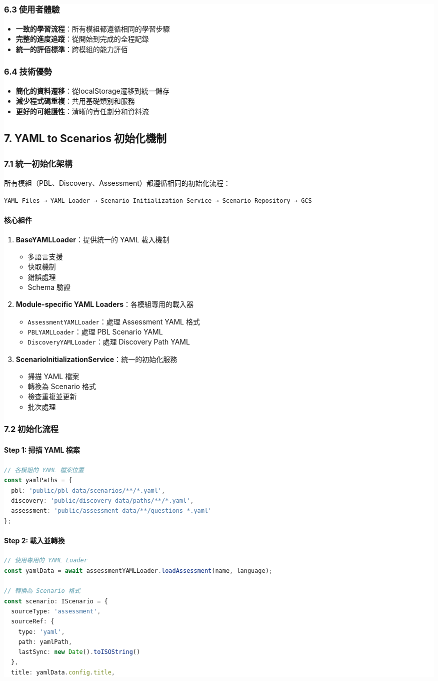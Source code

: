 ### 6.3 使用者體驗
- **一致的學習流程**：所有模組都遵循相同的學習步驟
- **完整的進度追蹤**：從開始到完成的全程記錄
- **統一的評佰標準**：跨模組的能力評佰

### 6.4 技術優勢
- **簡化的資料遷移**：從localStorage遷移到統一儲存
- **減少程式碼重複**：共用基礎類別和服務
- **更好的可維護性**：清晰的責任劃分和資料流

## 7. YAML to Scenarios 初始化機制

### 7.1 統一初始化架構

所有模組（PBL、Discovery、Assessment）都遵循相同的初始化流程：

```
YAML Files → YAML Loader → Scenario Initialization Service → Scenario Repository → GCS
```

#### 核心組件

1. **BaseYAMLLoader**：提供統一的 YAML 載入機制
   - 多語言支援
   - 快取機制
   - 錯誤處理
   - Schema 驗證

2. **Module-specific YAML Loaders**：各模組專用的載入器
   - `AssessmentYAMLLoader`：處理 Assessment YAML 格式
   - `PBLYAMLLoader`：處理 PBL Scenario YAML
   - `DiscoveryYAMLLoader`：處理 Discovery Path YAML

3. **ScenarioInitializationService**：統一的初始化服務
   - 掃描 YAML 檔案
   - 轉換為 Scenario 格式
   - 檢查重複並更新
   - 批次處理

### 7.2 初始化流程

#### Step 1: 掃描 YAML 檔案
```typescript
// 各模組的 YAML 檔案位置
const yamlPaths = {
  pbl: 'public/pbl_data/scenarios/**/*.yaml',
  discovery: 'public/discovery_data/paths/**/*.yaml',
  assessment: 'public/assessment_data/**/questions_*.yaml'
};
```

#### Step 2: 載入並轉換
```typescript
// 使用專用的 YAML Loader
const yamlData = await assessmentYAMLLoader.loadAssessment(name, language);

// 轉換為 Scenario 格式
const scenario: IScenario = {
  sourceType: 'assessment',
  sourceRef: {
    type: 'yaml',
    path: yamlPath,
    lastSync: new Date().toISOString()
  },
  title: yamlData.config.title,
```